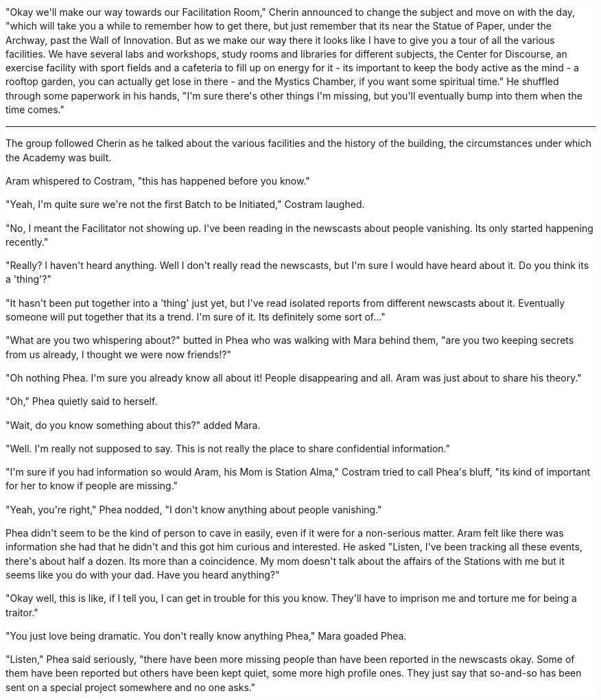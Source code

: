 "Okay we'll make our way towards our Facilitation Room," Cherin announced to change the subject and move on with the day, "which will take you a while to remember how to get there, but just remember that its near the Statue of Paper, under the Archway, past the Wall of Innovation. But as we make our way there it looks like I have to give you a tour of all the various facilities. We have several labs and workshops, study rooms and libraries for different subjects, the Center for Discourse, an exercise facility with sport fields and a cafeteria to fill up on energy for it - its important to keep the body active as the mind - a rooftop garden, you can actually get lose in there - and the Mystics Chamber, if you want some spiritual time." He shuffled through some paperwork in his hands, "I'm sure there's other things I'm missing, but you'll eventually bump into them when the time comes."

***

The group followed Cherin as he talked about the various facilities and the history of the building, the circumstances under which the Academy was built.

Aram whispered to Costram, "this has happened before you know."

"Yeah, I'm quite sure we're not the first Batch to be Initiated," Costram laughed.

"No, I meant the Facilitator not showing up. I've been reading in the newscasts about people vanishing. Its only started happening recently."

"Really? I haven't heard anything. Well I don't really read the newscasts, but I'm sure I would have heard about it. Do you think its a 'thing'?"

"It hasn't been put together into a 'thing' just yet, but I've read isolated reports from different newscasts about it. Eventually someone will put together that its a trend. I'm sure of it. Its definitely some sort of..."

"What are you two whispering about?" butted in Phea who was walking with Mara behind them, "are you two keeping secrets from us already, I thought we were now friends!?"

"Oh nothing Phea. I'm sure you already know all about it! People disappearing and all. Aram was just about to share his theory."

"Oh," Phea quietly said to herself.

"Wait, do you know something about this?" added Mara.

"Well. I'm really not supposed to say. This is not really the place to share confidential information."

"I'm sure if you had information so would Aram, his Mom is Station Alma," Costram tried to call Phea's bluff, "its kind of important for her to know if people are missing."

"Yeah, you're right," Phea nodded, "I don't know anything about people vanishing."

Phea didn't seem to be the kind of person to cave in easily, even if it were for a non-serious matter. Aram felt like there was information she had that he didn't and this got him curious and interested. He asked "Listen, I've been tracking all these events, there's about half a dozen. Its more than a coincidence. My mom doesn't talk about the affairs of the Stations with me but it seems like you do with your dad. Have you heard anything?"

"Okay well, this is like, if I tell you, I can get in trouble for this you know. They'll have to imprison me and torture me for being a traitor."

"You just love being dramatic. You don't really know anything Phea," Mara goaded Phea.

"Listen," Phea said seriously, "there have been more missing people than have been reported in the newscasts okay. Some of them have been reported but others have been kept quiet, some more high profile ones. They just say that so-and-so has been sent on a special project somewhere and no one asks."
